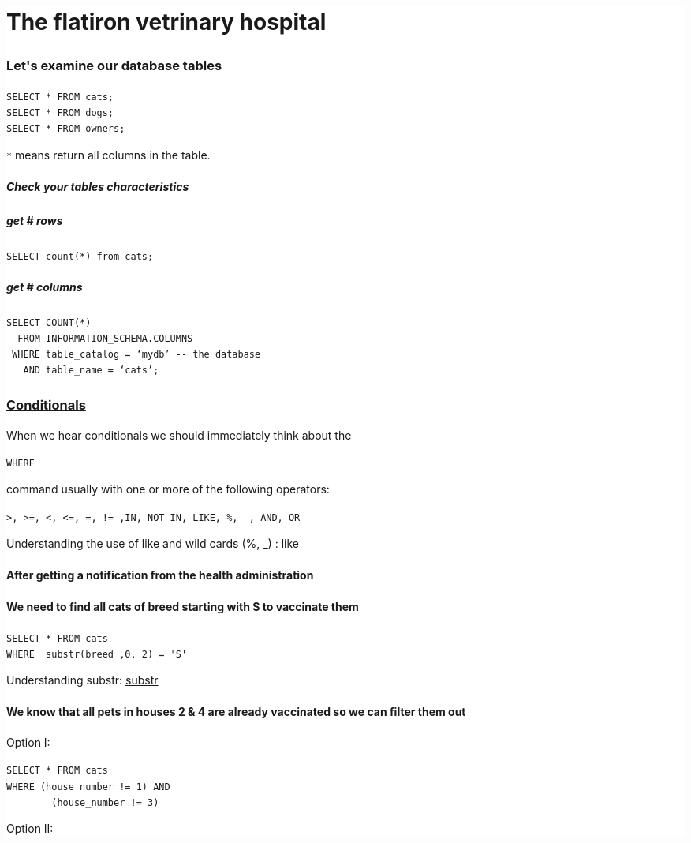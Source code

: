 # The flatiron vetrinary hospital    

### Let's examine our database tables  
```
SELECT * FROM cats;
SELECT * FROM dogs;
SELECT * FROM owners;
```
```*``` 
means return all columns in the table.

##### Check your tables characteristics
##### get # rows
```
SELECT count(*) from cats;
```
#####  get # columns

```
SELECT COUNT(*)
  FROM INFORMATION_SCHEMA.COLUMNS
 WHERE table_catalog = ‘mydb’ -- the database
   AND table_name = ‘cats’;
```


### <u>Conditionals </u>
When we hear conditionals we should immediately think about the 
```
WHERE
```
command usually with one or more of the following operators:

``` 
>, >=, <, <=, =, != ,IN, NOT IN, LIKE, %, _, AND, OR
``` 
Understanding the use of like and wild cards (%, _) : [like](https://www.w3schools.com/sql/sql_like.asp)



#### After getting a notification from the health administration
#### We need to find  all cats of breed starting with S to vaccinate them

```
SELECT * FROM cats
WHERE  substr(breed ,0, 2) = 'S'
```
Understanding substr: [substr](https://www.w3schools.com/sql/func_mysql_substr.asp)




#### We know that all pets in houses 2 & 4 are already vaccinated so we can filter them out

Option I:

```
SELECT * FROM cats
WHERE (house_number != 1) AND 
		(house_number != 3)
```

Option II:

```
